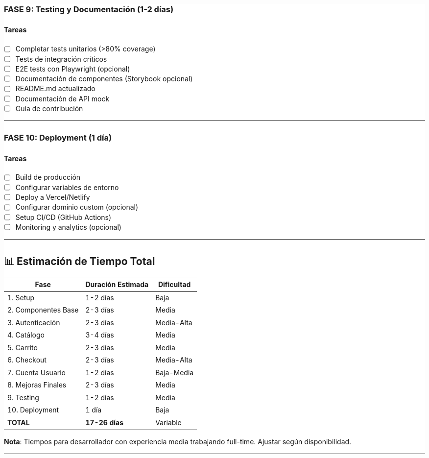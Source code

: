 
### **FASE 9: Testing y Documentación** (1-2 días)
#### Tareas
- [ ] Completar tests unitarios (>80% coverage)
- [ ] Tests de integración críticos
- [ ] E2E tests con Playwright (opcional)
- [ ] Documentación de componentes (Storybook opcional)
- [ ] README.md actualizado
- [ ] Documentación de API mock
- [ ] Guía de contribución

---

### **FASE 10: Deployment** (1 día)
#### Tareas
- [ ] Build de producción
- [ ] Configurar variables de entorno
- [ ] Deploy a Vercel/Netlify
- [ ] Configurar dominio custom (opcional)
- [ ] Setup CI/CD (GitHub Actions)
- [ ] Monitoring y analytics (opcional)

---

## 📊 Estimación de Tiempo Total

| Fase | Duración Estimada | Dificultad |
|------|-------------------|------------|
| 1. Setup | 1-2 días | Baja |
| 2. Componentes Base | 2-3 días | Media |
| 3. Autenticación | 2-3 días | Media-Alta |
| 4. Catálogo | 3-4 días | Media |
| 5. Carrito | 2-3 días | Media |
| 6. Checkout | 2-3 días | Media-Alta |
| 7. Cuenta Usuario | 1-2 días | Baja-Media |
| 8. Mejoras Finales | 2-3 días | Media |
| 9. Testing | 1-2 días | Media |
| 10. Deployment | 1 día | Baja |
| **TOTAL** | **17-26 días** | Variable |

**Nota**: Tiempos para desarrollador con experiencia media trabajando full-time. Ajustar según disponibilidad.

---